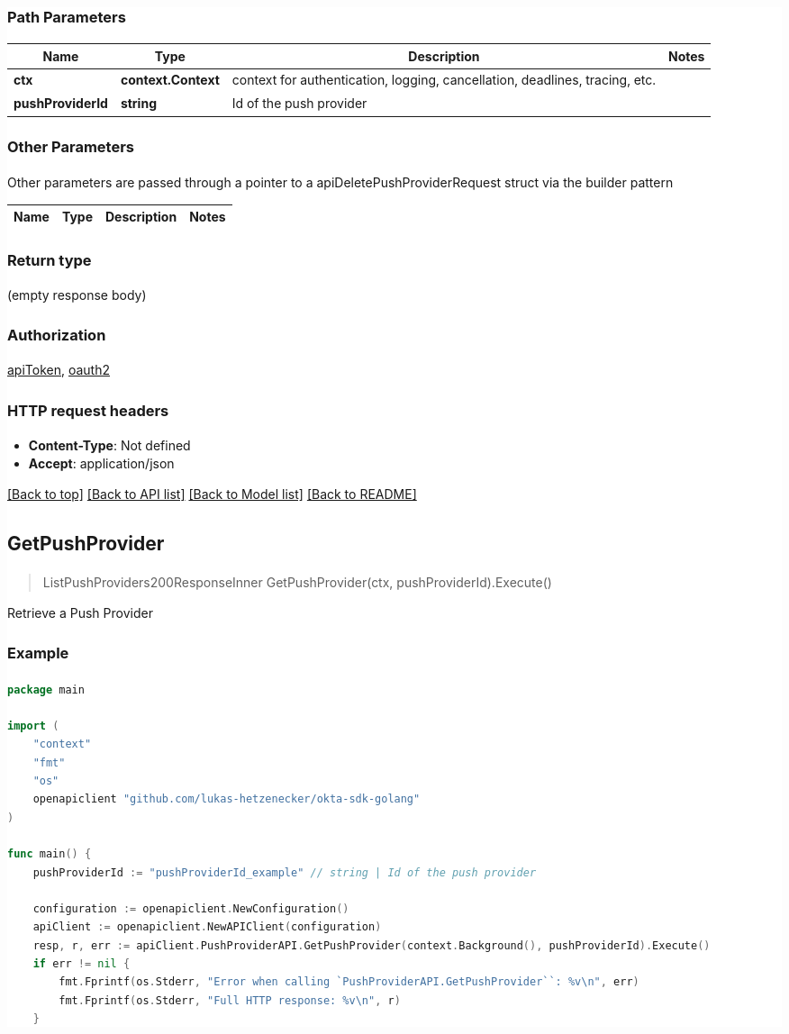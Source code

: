 ### Path Parameters


Name | Type | Description  | Notes
------------- | ------------- | ------------- | -------------
**ctx** | **context.Context** | context for authentication, logging, cancellation, deadlines, tracing, etc.
**pushProviderId** | **string** | Id of the push provider | 

### Other Parameters

Other parameters are passed through a pointer to a apiDeletePushProviderRequest struct via the builder pattern


Name | Type | Description  | Notes
------------- | ------------- | ------------- | -------------


### Return type

 (empty response body)

### Authorization

[apiToken](../README.md#apiToken), [oauth2](../README.md#oauth2)

### HTTP request headers

- **Content-Type**: Not defined
- **Accept**: application/json

[[Back to top]](#) [[Back to API list]](../README.md#documentation-for-api-endpoints)
[[Back to Model list]](../README.md#documentation-for-models)
[[Back to README]](../README.md)


## GetPushProvider

> ListPushProviders200ResponseInner GetPushProvider(ctx, pushProviderId).Execute()

Retrieve a Push Provider



### Example

```go
package main

import (
    "context"
    "fmt"
    "os"
    openapiclient "github.com/lukas-hetzenecker/okta-sdk-golang"
)

func main() {
    pushProviderId := "pushProviderId_example" // string | Id of the push provider

    configuration := openapiclient.NewConfiguration()
    apiClient := openapiclient.NewAPIClient(configuration)
    resp, r, err := apiClient.PushProviderAPI.GetPushProvider(context.Background(), pushProviderId).Execute()
    if err != nil {
        fmt.Fprintf(os.Stderr, "Error when calling `PushProviderAPI.GetPushProvider``: %v\n", err)
        fmt.Fprintf(os.Stderr, "Full HTTP response: %v\n", r)
    }
```
